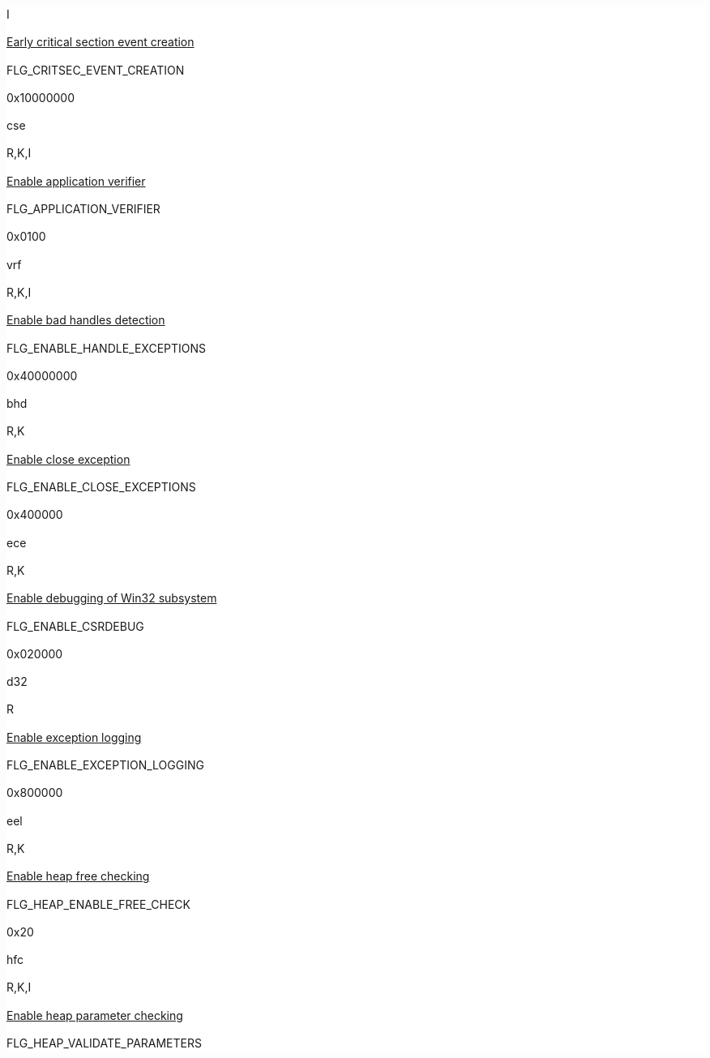 <td align="left"><p>I</p></td>
</tr>
<tr class="even">
<td align="left"><p><a href="early-critical-section-event-creation.md" data-raw-source="[Early critical section event creation](early-critical-section-event-creation.md)">Early critical section event creation</a></p></td>
<td align="left"><p>FLG_CRITSEC_EVENT_CREATION</p></td>
<td align="left"><p>0x10000000</p></td>
<td align="left"><p>cse</p></td>
<td align="left"><p>R,K,I</p></td>
</tr>
<tr class="odd">
<td align="left"><p><a href="enable-application-verifier.md" data-raw-source="[Enable application verifier](enable-application-verifier.md)">Enable application verifier</a></p></td>
<td align="left"><p>FLG_APPLICATION_VERIFIER</p></td>
<td align="left"><p>0x0100</p></td>
<td align="left"><p>vrf</p></td>
<td align="left"><p>R,K,I</p></td>
</tr>
<tr class="even">
<td align="left"><p><a href="enable-bad-handles-detection.md" data-raw-source="[Enable bad handles detection](enable-bad-handles-detection.md)">Enable bad handles detection</a></p></td>
<td align="left"><p>FLG_ENABLE_HANDLE_EXCEPTIONS</p></td>
<td align="left"><p>0x40000000</p></td>
<td align="left"><p>bhd</p></td>
<td align="left"><p>R,K</p></td>
</tr>
<tr class="odd">
<td align="left"><p><a href="enable-close-exception.md" data-raw-source="[Enable close exception](enable-close-exception.md)">Enable close exception</a></p></td>
<td align="left"><p>FLG_ENABLE_CLOSE_EXCEPTIONS</p></td>
<td align="left"><p>0x400000</p></td>
<td align="left"><p>ece</p></td>
<td align="left"><p>R,K</p></td>
</tr>
<tr class="even">
<td align="left"><p><a href="enable-debugging-of-win32-subsystem.md" data-raw-source="[Enable debugging of Win32 subsystem](enable-debugging-of-win32-subsystem.md)">Enable debugging of Win32 subsystem</a></p></td>
<td align="left"><p>FLG_ENABLE_CSRDEBUG</p></td>
<td align="left"><p>0x020000</p></td>
<td align="left"><p>d32</p></td>
<td align="left"><p>R</p></td>
</tr>
<tr class="odd">
<td align="left"><p><a href="enable-exception-logging.md" data-raw-source="[Enable exception logging](enable-exception-logging.md)">Enable exception logging</a></p></td>
<td align="left"><p>FLG_ENABLE_EXCEPTION_LOGGING</p></td>
<td align="left"><p>0x800000</p></td>
<td align="left"><p>eel</p></td>
<td align="left"><p>R,K</p></td>
</tr>
<tr class="even">
<td align="left"><p><a href="enable-heap-free-checking.md" data-raw-source="[Enable heap free checking](enable-heap-free-checking.md)">Enable heap free checking</a></p></td>
<td align="left"><p>FLG_HEAP_ENABLE_FREE_CHECK</p></td>
<td align="left"><p>0x20</p></td>
<td align="left"><p>hfc</p></td>
<td align="left"><p>R,K,I</p></td>
</tr>
<tr class="odd">
<td align="left"><p><a href="enable-heap-parameter-checking.md" data-raw-source="[Enable heap parameter checking](enable-heap-parameter-checking.md)">Enable heap parameter checking</a></p></td>
<td align="left"><p>FLG_HEAP_VALIDATE_PARAMETERS</p></td>